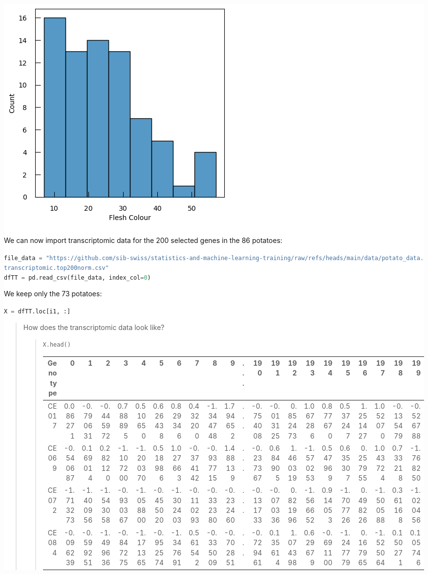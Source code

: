 ![Bar chart depicting the distribution of a dataset categorized by 'Flesh Colour.' The x-axis represents different ranges of flesh colour values, while the y-axis indicates the count of occurrences within each range. The chart shows the highest frequency in the 10-20 range, followed by a gradual decline in counts as the flesh colour values increase. The counts decrease more sharply after the 30-40 range, with the lowest frequencies observed in the 50 range.](images/outputs/output_8_1.png)
    

We can now import transcriptomic data for the 200 selected genes in the 86 potatoes:

```python
file_data = "https://github.com/sib-swiss/statistics-and-machine-learning-training/raw/refs/heads/main/data/potato_data.transcriptomic.top200norm.csv"
dfTT = pd.read_csv(file_data, index_col=0)
```

We keep only the 73 potatoes:

```python
X = dfTT.loc[i1, :]
```

> <question-title></question-title>
>
> How does the transcriptomic data look like?
>
> > <solution-title></solution-title>
> > 
> > ```python
> > X.head()
> > ```
> > 
> > | Genotype  | 0 | 1 | 2 | 3 | 4 | 5 | 6 | 7 | 8 | 9 | ... | 190 | 191 | 192 | 193 | 194 | 195 | 196 | 197 | 198 | 199 |
> > | ---: | ---: | ---: | ---: | ---: | ---: | ---: | ---: | ---: | ---: | ---: | ---: | ---: | ---: | ---: | ---: | ---: | ---: | ---: | ---: | ---: | ---: |
> > | CE017 | 0.086271 | -0.790631 | -0.445972 | 0.788895 | 0.510650 | 0.626438 | 0.829346 | 0.432200 | -1.344748 | 1.794652 | ... | -0.754008 | -0.013125 | 0.852473 | 1.067286 | 0.877670 | 0.537247 | 1.251427 | 1.052070 | -0.135479 | -0.526788 |
> > | CE069 | -0.540687 | 0.169014 | 0.282120 | -1.107200 | -1.200370 | 0.518986 | 1.027663 | -0.374142 | -0.937715 | 1.488139 | ... | -0.237367 | 0.684905 | 1.460319 | -1.570253 | 0.547969 | 0.635307 | 0.257955 | 1.043724 | 0.733218 | -1.768250 |
> > | CE072 | -1.713273 | -1.400956 | -1.543058 | -0.930367 | -1.058800 | -0.455020 | -1.302403 | -0.110293 | -0.332380 | -0.232460 | ... | -0.131733 | -0.070336 | 0.821996 | -1.566652 | 0.914053 | -1.707726 | 0.498226 | -1.500588 | 0.361168 | -1.020456 |
> > | CE084 | -0.096239 | -0.599251 | -1.499636 | -0.847275 | -1.171365 | -0.952574 | -1.347691 | 0.561542 | -0.335009 | -0.702851 | ... | -0.729461 | 0.135614 | 1.074398 | 0.629679 | -0.691100 | -1.247779 | 0.167965 | -1.525064 | 0.150271 | 0.105746 |